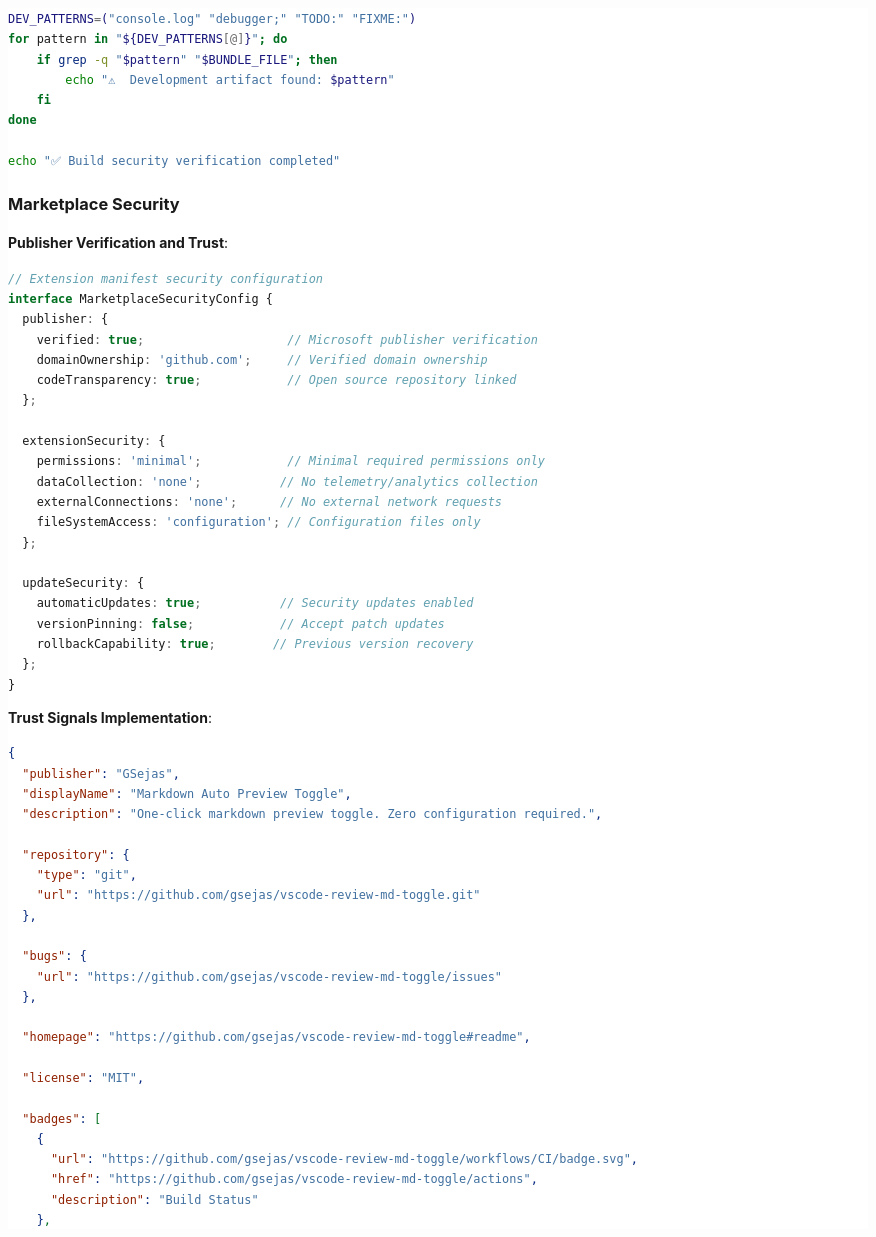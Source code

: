 ```bash
DEV_PATTERNS=("console.log" "debugger;" "TODO:" "FIXME:")
for pattern in "${DEV_PATTERNS[@]}"; do
    if grep -q "$pattern" "$BUNDLE_FILE"; then
        echo "⚠️  Development artifact found: $pattern"
    fi
done

echo "✅ Build security verification completed"
```

### Marketplace Security

**Publisher Verification and Trust**:

```typescript
// Extension manifest security configuration
interface MarketplaceSecurityConfig {
  publisher: {
    verified: true;                    // Microsoft publisher verification
    domainOwnership: 'github.com';     // Verified domain ownership
    codeTransparency: true;            // Open source repository linked
  };
  
  extensionSecurity: {
    permissions: 'minimal';            // Minimal required permissions only
    dataCollection: 'none';           // No telemetry/analytics collection
    externalConnections: 'none';      // No external network requests
    fileSystemAccess: 'configuration'; // Configuration files only
  };
  
  updateSecurity: {
    automaticUpdates: true;           // Security updates enabled
    versionPinning: false;            // Accept patch updates
    rollbackCapability: true;        // Previous version recovery
  };
}
```

**Trust Signals Implementation**:

```json
{
  "publisher": "GSejas",
  "displayName": "Markdown Auto Preview Toggle",
  "description": "One-click markdown preview toggle. Zero configuration required.",
  
  "repository": {
    "type": "git",
    "url": "https://github.com/gsejas/vscode-review-md-toggle.git"
  },
  
  "bugs": {
    "url": "https://github.com/gsejas/vscode-review-md-toggle/issues"
  },
  
  "homepage": "https://github.com/gsejas/vscode-review-md-toggle#readme",
  
  "license": "MIT",
  
  "badges": [
    {
      "url": "https://github.com/gsejas/vscode-review-md-toggle/workflows/CI/badge.svg",
      "href": "https://github.com/gsejas/vscode-review-md-toggle/actions",
      "description": "Build Status"
    },
```